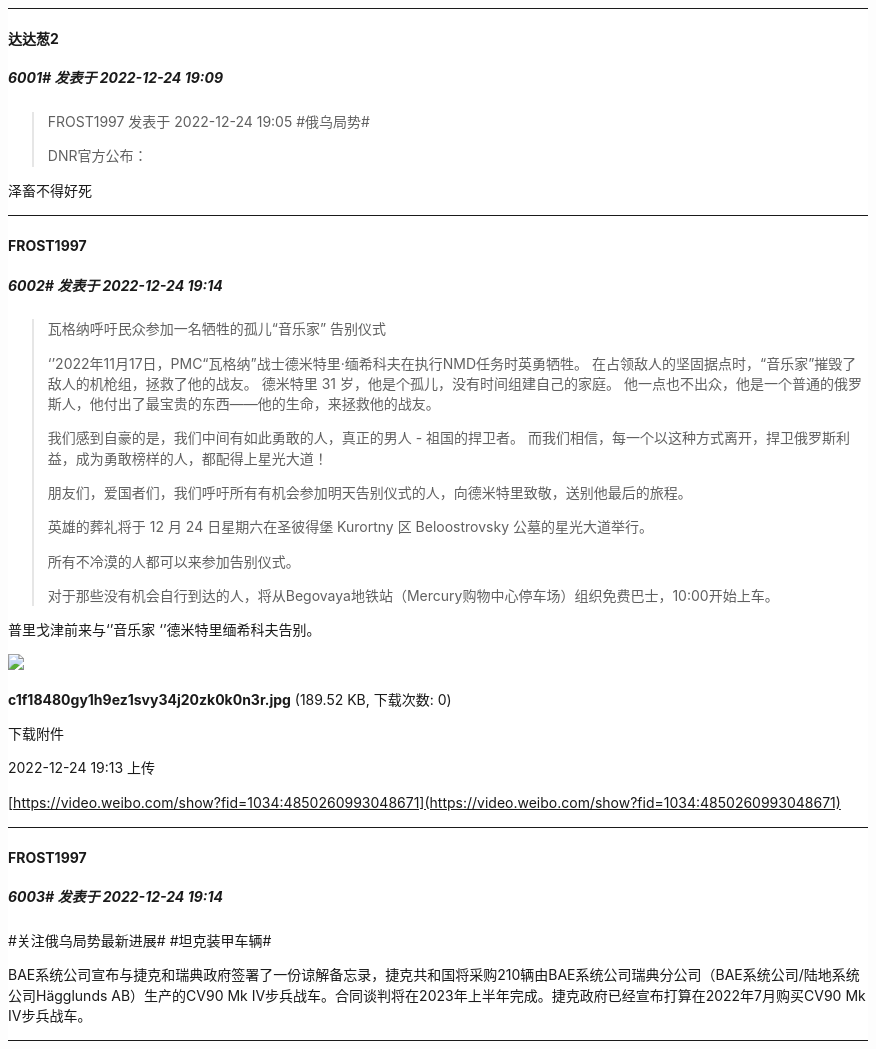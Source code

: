 

*****

####  达达葱2  
##### 6001#       发表于 2022-12-24 19:09

<blockquote>FROST1997 发表于 2022-12-24 19:05
#俄乌局势# 

DNR官方公布：

</blockquote>
泽畜不得好死

*****

####  FROST1997  
##### 6002#       发表于 2022-12-24 19:14

<blockquote>瓦格纳呼吁民众参加一名牺牲的孤儿“音乐家” 告别仪式

 ‘’2022年11月17日，PMC“瓦格纳”战士德米特里·缅希科夫在执行NMD任务时英勇牺牲。 在占领敌人的坚固据点时，“音乐家”摧毁了敌人的机枪组，拯救了他的战友。 德米特里 31 岁，他是个孤儿，没有时间组建自己的家庭。 他一点也不出众，他是一个普通的俄罗斯人，他付出了最宝贵的东西——他的生命，来拯救他的战友。

 我们感到自豪的是，我们中间有如此勇敢的人，真正的男人 - 祖国的捍卫者。 而我们相信，每一个以这种方式离开，捍卫俄罗斯利益，成为勇敢榜样的人，都配得上星光大道！

 朋友们，爱国者们，我们呼吁所有有机会参加明天告别仪式的人，向德米特里致敬，送别他最后的旅程。

 英雄的葬礼将于 12 月 24 日星期六在圣彼得堡 Kurortny 区 Beloostrovsky 公墓的星光大道举行。

 所有不冷漠的人都可以来参加告别仪式。

 对于那些没有机会自行到达的人，将从Begovaya地铁站（Mercury购物中心停车场）组织免费巴士，10:00开始上车。</blockquote>

普里戈津前来与‘’音乐家 ‘’德米特里缅希科夫告别。

<img src="https://img.saraba1st.com/forum/202212/24/191348yai2o5s8vov0f2li.jpg" referrerpolicy="no-referrer">

<strong>c1f18480gy1h9ez1svy34j20zk0k0n3r.jpg</strong> (189.52 KB, 下载次数: 0)

下载附件

2022-12-24 19:13 上传

[https://video.weibo.com/show?fid=1034:4850260993048671](https://video.weibo.com/show?fid=1034:4850260993048671)

*****

####  FROST1997  
##### 6003#       发表于 2022-12-24 19:14

#关注俄乌局势最新进展# #坦克装甲车辆# 

BAE系统公司宣布与捷克和瑞典政府签署了一份谅解备忘录，捷克共和国将采购210辆由BAE系统公司瑞典分公司（BAE系统公司/陆地系统公司Hägglunds AB）生产的CV90 Mk IV步兵战车。合同谈判将在2023年上半年完成。捷克政府已经宣布打算在2022年7月购买CV90 Mk IV步兵战车。

*****
